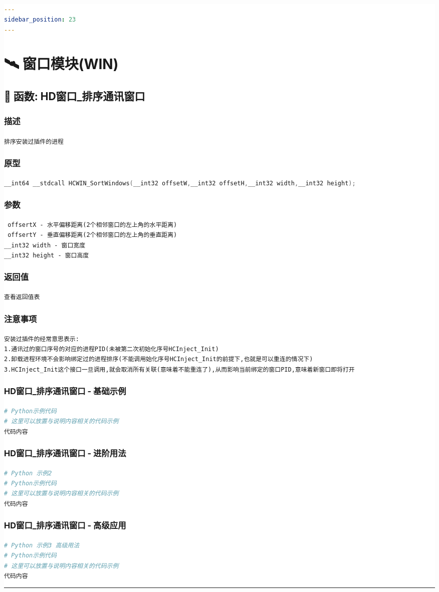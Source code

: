 ```yaml
---
sidebar_position: 23
---
```


# 🛰️ 窗口模块(WIN)
## 📌 函数: HD窗口_排序通讯窗口
### 描述
```
排序安装过插件的进程
```
### 原型
```cpp
__int64 __stdcall HCWIN_SortWindows(__int32 offsetW,__int32 offsetH,__int32 width,__int32 height);
```
### 参数
```
 offsertX - 水平偏移距离(2个相邻窗口的左上角的水平距离)
 offsertY - 垂直偏移距离(2个相邻窗口的左上角的垂直距离)
__int32 width - 窗口宽度
__int32 height - 窗口高度
```
### 返回值
```
查看返回值表
```
### 注意事项
```
安装过插件的经常意思表示:
1.通讯过的窗口序号的对应的进程PID(未被第二次初始化序号HCInject_Init)
2.卸载进程环境不会影响绑定过的进程排序(不能调用始化序号HCInject_Init的前提下,也就是可以重连的情况下)
3.HCInject_Init这个接口一旦调用,就会取消所有关联(意味着不能重连了),从而影响当前绑定的窗口PID,意味着新窗口即将打开
```
### HD窗口_排序通讯窗口 - 基础示例
```python
# Python示例代码
# 这里可以放置与说明内容相关的代码示例
代码内容
```
### HD窗口_排序通讯窗口 - 进阶用法
```python
# Python 示例2
# Python示例代码
# 这里可以放置与说明内容相关的代码示例
代码内容
```
### HD窗口_排序通讯窗口 - 高级应用
```python
# Python 示例3 高级用法
# Python示例代码
# 这里可以放置与说明内容相关的代码示例
代码内容
```

---